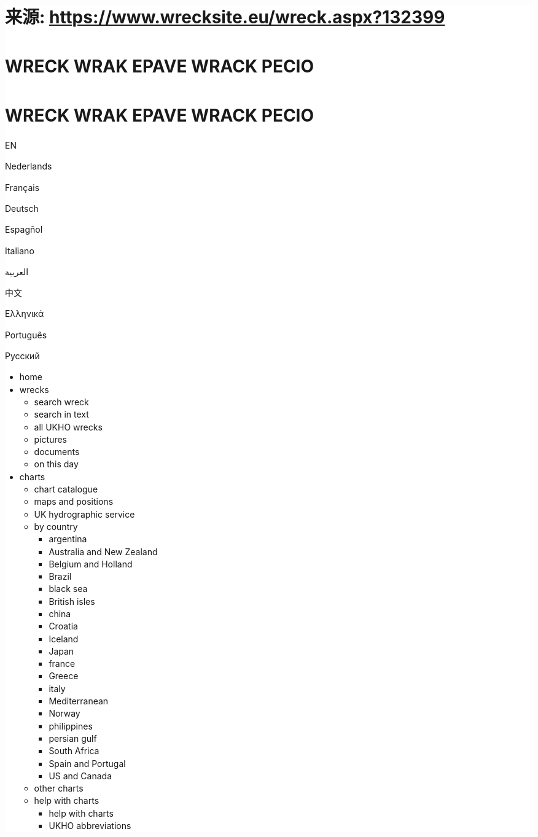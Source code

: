 # 来源: https://www.wrecksite.eu/wreck.aspx?132399

# WRECK WRAK EPAVE WRACK PECIO 

# WRECK WRAK EPAVE WRACK PECIO 

EN

Nederlands

Français

Deutsch

Espagñol

Italiano

العربية

中文

Ελληνικά

Português

Русский

  * home
  * wrecks
    * search wreck
    * search in text
    * all UKHO wrecks
    * pictures
    * documents
    * on this day
  * charts
    * chart catalogue
    * maps and positions
    * UK hydrographic service
    * by country
      * argentina
      * Australia and New Zealand
      * Belgium and Holland
      * Brazil
      * black sea
      * British isles
      * china
      * Croatia
      * Iceland
      * Japan
      * france
      * Greece
      * italy
      * Mediterranean
      * Norway
      * philippines
      * persian gulf
      * South Africa
      * Spain and Portugal
      * US and Canada
    * other charts
    * help with charts
      * help with charts
      * UKHO abbreviations